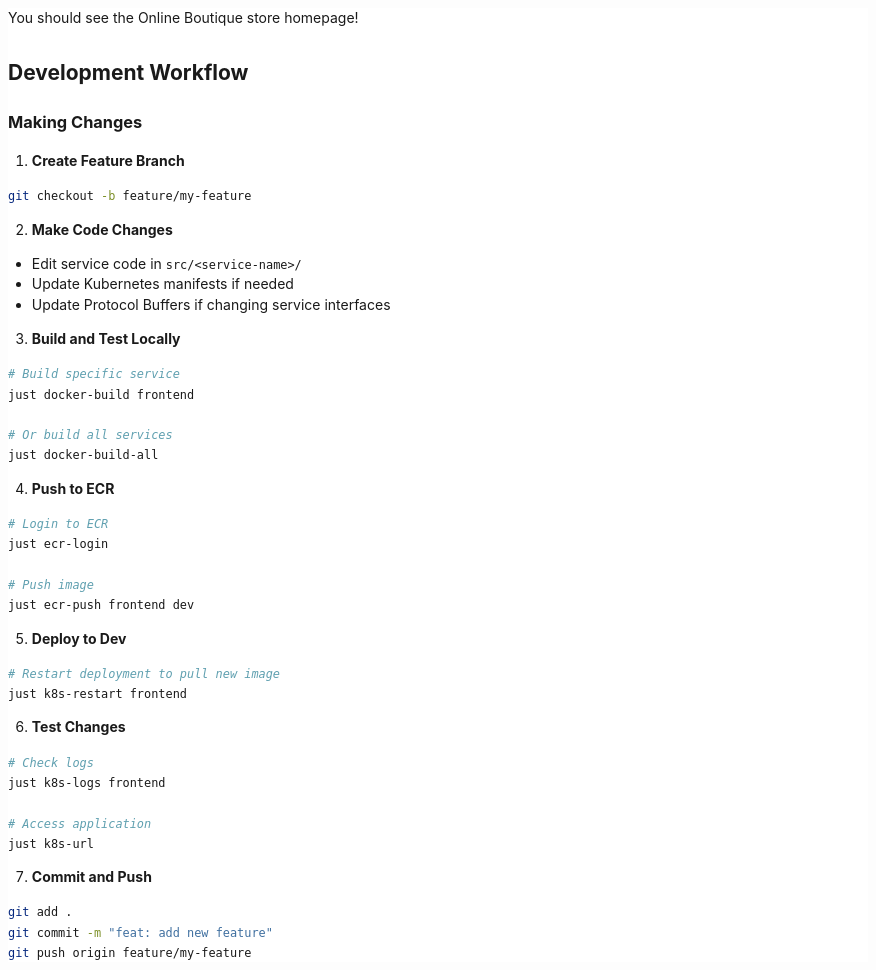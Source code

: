 You should see the Online Boutique store homepage!

## Development Workflow

### Making Changes

1. **Create Feature Branch**
```bash
git checkout -b feature/my-feature
```

2. **Make Code Changes**
- Edit service code in `src/<service-name>/`
- Update Kubernetes manifests if needed
- Update Protocol Buffers if changing service interfaces

3. **Build and Test Locally**
```bash
# Build specific service
just docker-build frontend

# Or build all services
just docker-build-all
```

4. **Push to ECR**
```bash
# Login to ECR
just ecr-login

# Push image
just ecr-push frontend dev
```

5. **Deploy to Dev**
```bash
# Restart deployment to pull new image
just k8s-restart frontend
```

6. **Test Changes**
```bash
# Check logs
just k8s-logs frontend

# Access application
just k8s-url
```

7. **Commit and Push**
```bash
git add .
git commit -m "feat: add new feature"
git push origin feature/my-feature
```
